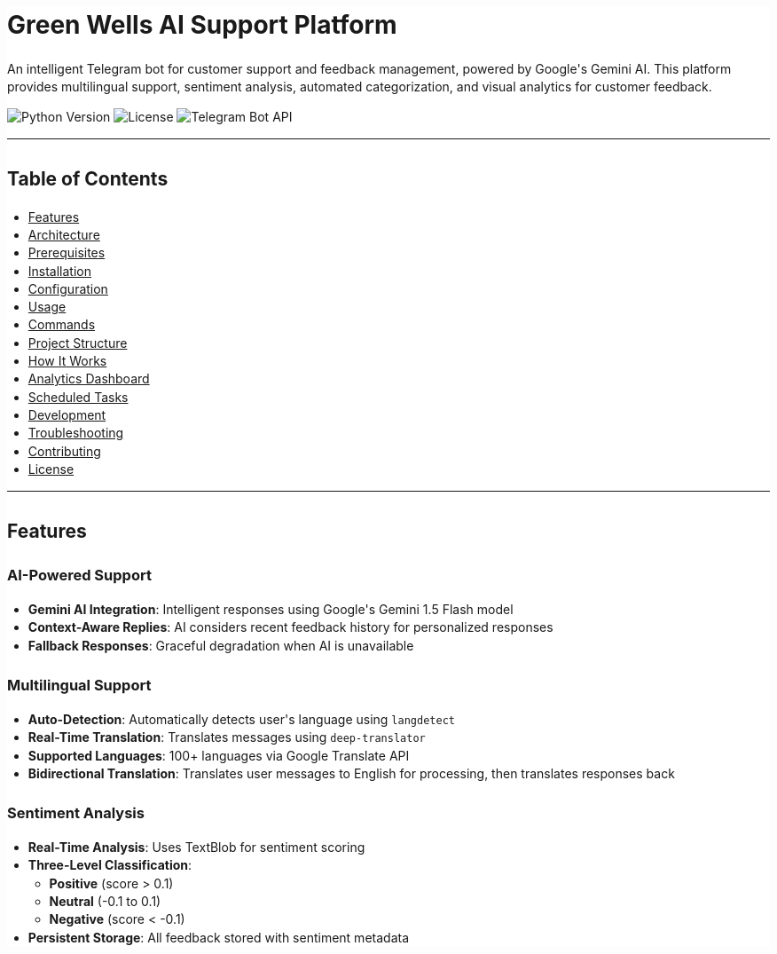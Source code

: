 #  Green Wells AI Support Platform

An intelligent Telegram bot for customer support and feedback management, powered by Google's Gemini AI. This platform provides multilingual support, sentiment analysis, automated categorization, and visual analytics for customer feedback.

![Python Version](https://img.shields.io/badge/python-3.12-blue.svg)
![License](https://img.shields.io/badge/license-MIT-green.svg)
![Telegram Bot API](https://img.shields.io/badge/telegram--bot--api-20.5-blue.svg)

---

##  Table of Contents

- [Features](#features)
- [Architecture](#architecture)
- [Prerequisites](#prerequisites)
- [Installation](#installation)
- [Configuration](#configuration)
- [Usage](#usage)
- [Commands](#commands)
- [Project Structure](#project-structure)
- [How It Works](#how-it-works)
- [Analytics Dashboard](#analytics-dashboard)
- [Scheduled Tasks](#scheduled-tasks)
- [Development](#development)
- [Troubleshooting](#troubleshooting)
- [Contributing](#contributing)
- [License](#license)

---

##  Features

###  AI-Powered Support
- **Gemini AI Integration**: Intelligent responses using Google's Gemini 1.5 Flash model
- **Context-Aware Replies**: AI considers recent feedback history for personalized responses
- **Fallback Responses**: Graceful degradation when AI is unavailable

###  Multilingual Support
- **Auto-Detection**: Automatically detects user's language using `langdetect`
- **Real-Time Translation**: Translates messages using `deep-translator`
- **Supported Languages**: 100+ languages via Google Translate API
- **Bidirectional Translation**: Translates user messages to English for processing, then translates responses back

###  Sentiment Analysis
- **Real-Time Analysis**: Uses TextBlob for sentiment scoring
- **Three-Level Classification**:
  -  **Positive** (score > 0.1)
  -  **Neutral** (-0.1 to 0.1)
  -  **Negative** (score < -0.1)
- **Persistent Storage**: All feedback stored with sentiment metadata
